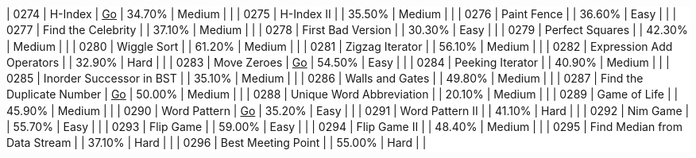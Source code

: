 | 0274 |  H-Index                                                     | [Go](https://github.com/KeKe-Li/go-structures-algorithm/tree/master/Algorithms/0274.%20H-Index)                                                                | 34.70%      |  Medium     |            |
| 0275 |  H-Index II                                                  |                                                                                                                                               | 35.50%      |  Medium     |            |
| 0276 |  Paint Fence                                                 |                                                                                                                                               | 36.60%      |  Easy       |            |
| 0277 |  Find the Celebrity                                          |                                                                                                                                               | 37.10%      |  Medium     |            |
| 0278 |  First Bad Version                                           |                                                                                                                                               | 30.30%      |  Easy       |            |
| 0279 |  Perfect Squares                                             |                                                                                                                                               | 42.30%      |  Medium     |            |
| 0280 |  Wiggle Sort                                                 |                                                                                                                                               | 61.20%      |  Medium     |            |
| 0281 |  Zigzag Iterator                                             |                                                                                                                                               | 56.10%      |  Medium     |            |
| 0282 |  Expression Add Operators                                    |                                                                                                                                               | 32.90%      |  Hard       |            |
| 0283 |  Move Zeroes                                                 | [Go](https://github.com/KeKe-Li/go-structures-algorithm/tree/master/Algorithms/0283.%20Move%20Zeroes)                                                          | 54.50%      |  Easy       |            |
| 0284 |  Peeking Iterator                                            |                                                                                                                                               | 40.90%      |  Medium     |            |
| 0285 |  Inorder Successor in BST                                    |                                                                                                                                               | 35.10%      |  Medium     |            |
| 0286 |  Walls and Gates                                             |                                                                                                                                               | 49.80%      |  Medium     |            |
| 0287 |  Find the Duplicate Number                                   | [Go](https://github.com/KeKe-Li/go-structures-algorithm/tree/master/Algorithms/0287.%20Find%20the%20Duplicate%20Number)                                        | 50.00%      |  Medium     |            |
| 0288 |  Unique Word Abbreviation                                    |                                                                                                                                               | 20.10%      |  Medium     |            |
| 0289 |  Game of Life                                                |                                                                                                                                               | 45.90%      |  Medium     |            |
| 0290 |  Word Pattern                                                | [Go](https://github.com/KeKe-Li/go-structures-algorithm/tree/master/Algorithms/0290.%20Word%20Pattern)                                                         | 35.20%      |  Easy       |            |
| 0291 |  Word Pattern II                                             |                                                                                                                                               | 41.10%      |  Hard       |            |
| 0292 |  Nim Game                                                    |                                                                                                                                               | 55.70%      |  Easy       |            |
| 0293 |  Flip Game                                                   |                                                                                                                                               | 59.00%      |  Easy       |            |
| 0294 |  Flip Game II                                                |                                                                                                                                               | 48.40%      |  Medium     |            |
| 0295 |  Find Median from Data Stream                                |                                                                                                                                               | 37.10%      |  Hard       |            |
| 0296 |  Best Meeting Point                                          |                                                                                                                                               | 55.00%      |  Hard       |            |